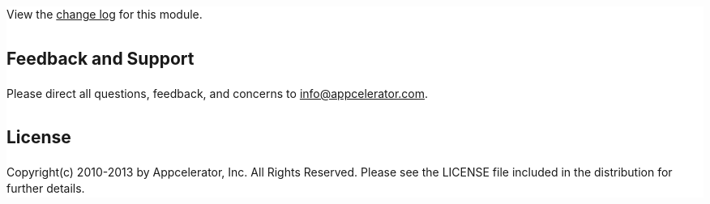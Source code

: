 View the [change log](changelog.html) for this module.

## Feedback and Support

Please direct all questions, feedback, and concerns to [info@appcelerator.com](mailto:info@appcelerator.com?subject=iOS%20UrbanAirship%20Module).

## License

Copyright(c) 2010-2013 by Appcelerator, Inc. All Rights Reserved. Please see the LICENSE file included in the distribution for further details.
